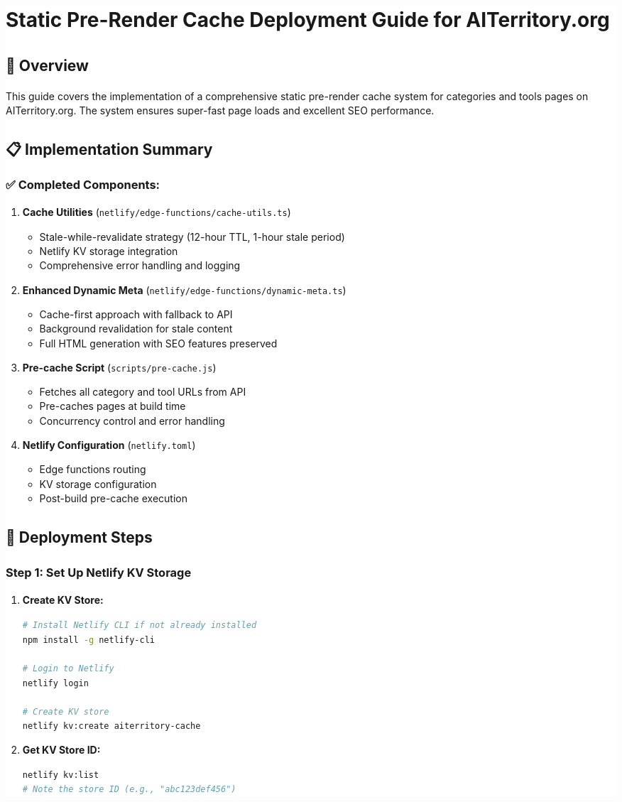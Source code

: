 # Static Pre-Render Cache Deployment Guide for AITerritory.org

## 🎯 Overview

This guide covers the implementation of a comprehensive static pre-render cache system for categories and tools pages on AITerritory.org. The system ensures super-fast page loads and excellent SEO performance.

## 📋 Implementation Summary

### ✅ **Completed Components:**

1. **Cache Utilities** (`netlify/edge-functions/cache-utils.ts`)
   - Stale-while-revalidate strategy (12-hour TTL, 1-hour stale period)
   - Netlify KV storage integration
   - Comprehensive error handling and logging

2. **Enhanced Dynamic Meta** (`netlify/edge-functions/dynamic-meta.ts`)
   - Cache-first approach with fallback to API
   - Background revalidation for stale content
   - Full HTML generation with SEO features preserved

3. **Pre-cache Script** (`scripts/pre-cache.js`)
   - Fetches all category and tool URLs from API
   - Pre-caches pages at build time
   - Concurrency control and error handling

4. **Netlify Configuration** (`netlify.toml`)
   - Edge functions routing
   - KV storage configuration
   - Post-build pre-cache execution

## 🚀 Deployment Steps

### Step 1: Set Up Netlify KV Storage

1. **Create KV Store:**
   ```bash
   # Install Netlify CLI if not already installed
   npm install -g netlify-cli
   
   # Login to Netlify
   netlify login
   
   # Create KV store
   netlify kv:create aiterritory-cache
   ```

2. **Get KV Store ID:**
   ```bash
   netlify kv:list
   # Note the store ID (e.g., "abc123def456")
   ```
